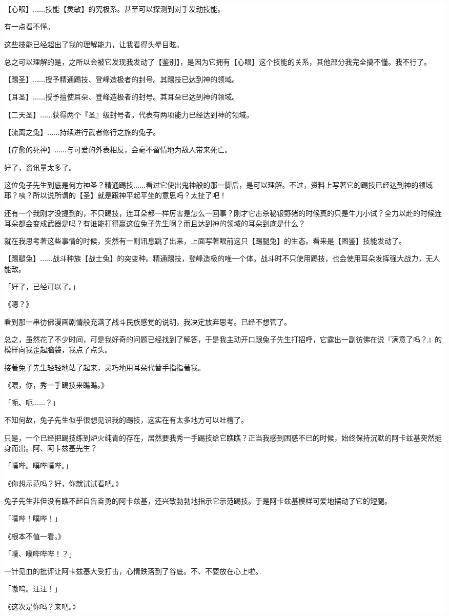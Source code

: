 【心眼】……技能【灵敏】的究极系。甚至可以探测到对手发动技能。

有一点看不懂。

这些技能已经超出了我的理解能力，让我看得头晕目眩。

总之可以理解的是，之所以会被它发现我发动了【鉴别】，是因为它拥有【心眼】这个技能的关系，其他部分我完全搞不懂。我不行了。

【踢圣】……授予精通踢技、登峰造极者的封号。其踢技已达到神的领域。

【耳圣】……授予擅使耳朵、登峰造极者的封号。其耳朵已达到神的领域。

【二天圣】……获得两个『圣』级封号者。代表有两项能力已经达到神的领域。

【流离之兔】……持续进行武者修行之旅的兔子。

【疗愈的死祌】……与可爱的外表相反，会毫不留情地为敌人带来死亡。

好了，资讯量太多了。

这位兔子先生到底是何方神圣？精通踢技……看过它使出鬼神般的那一脚后，是可以理解。不过，资料上写著它的踢技已经达到神的领域耶？咦？所以说所谓的【圣】就是跟神平起平坐的意思吗？太扯了吧！

还有一个我刚才没提到的，不只踢技，连耳朵都一样厉害是怎么一回事？刚才它击杀秘银野猪的时候真的只是牛刀小试？全力以赴的时候连耳朵都会变成武器是吗？有谁能打得赢这位兔子先生啊？而且达到神的领域的耳朵到底是什么？

就在我思考著这些事情的时候，突然有一则讯息跳了出来，上面写著眼前这只【踢腿兔】的生态。看来是【图鉴】技能发动了。

【踢腿兔】……战斗种族【战士兔】的突变种。精通踢技，登峰造极的唯一个体。战斗时不只使用踢技，也会使用耳朵发挥强大战力，无人能敌。

「好了，已经可以了。」

《嗯？》

看到那一串彷佛漫画剧情般充满了战斗民族感觉的说明，我决定放弃思考。已经不想管了。

总之，虽然花了不少时间，可是我好奇的问题已经找到了解答，于是我主动开口跟兔子先生打招呼，它露出一副彷佛在说『满意了吗？』的模样向我歪起脑袋，我点了点头。

接著兔子先生轻轻地站了起来，灵巧地用耳朵代替手指指著我。

《喂，你，秀一手踢技来瞧瞧。》

「呃、呃……？」

不知何故，兔子先生似乎很想见识我的踢技，这实在有太多地方可以吐槽了。

只是，一个已经把踢技练到炉火纯青的存在，居然要我秀一手踢技给它瞧瞧？正当我感到困惑不已的时候，始终保持沉默的阿卡兹基突然挺身而出。阿、阿卡兹基先生？

「噗哔。噗哔噗哔。」

《你想示范吗？好，你就试试看吧。》

兔子先生非但没有瞧不起自告奋勇的阿卡兹基，还兴致勃勃地指示它示范踢技。于是阿卡兹基模样可爱地摆动了它的短腿。

「噗哔！噗哔！」

《根本不值一看。》

「噗、噗哔哔哔！？」

一针见血的批评让阿卡兹基大受打击，心情跌落到了谷底。不、不要放在心上啦。

「嗷呜。汪汪！」

《这次是你吗？来吧。》
